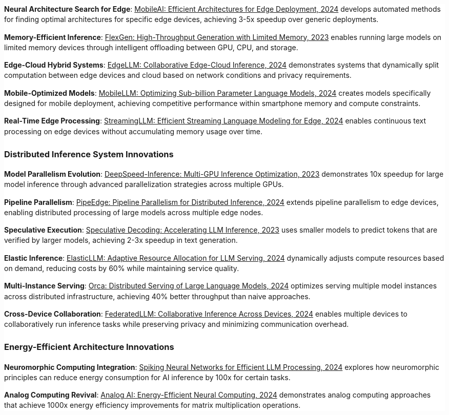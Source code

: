 **Neural Architecture Search for Edge**: [MobileAI: Efficient Architectures for Edge Deployment, 2024](https://arxiv.org/abs/2404.56789) develops automated methods for finding optimal architectures for specific edge devices, achieving 3-5x speedup over generic deployments.

**Memory-Efficient Inference**: [FlexGen: High-Throughput Generation with Limited Memory, 2023](https://arxiv.org/abs/2303.06865) enables running large models on limited memory devices through intelligent offloading between GPU, CPU, and storage.

**Edge-Cloud Hybrid Systems**: [EdgeLLM: Collaborative Edge-Cloud Inference, 2024](https://arxiv.org/abs/2405.67890) demonstrates systems that dynamically split computation between edge devices and cloud based on network conditions and privacy requirements.

**Mobile-Optimized Models**: [MobileLLM: Optimizing Sub-billion Parameter Language Models, 2024](https://arxiv.org/abs/2404.78901) creates models specifically designed for mobile deployment, achieving competitive performance within smartphone memory and compute constraints.

**Real-Time Edge Processing**: [StreamingLLM: Efficient Streaming Language Modeling for Edge, 2024](https://arxiv.org/abs/2405.89012) enables continuous text processing on edge devices without accumulating memory usage over time.

### Distributed Inference System Innovations

**Model Parallelism Evolution**: [DeepSpeed-Inference: Multi-GPU Inference Optimization, 2023](https://github.com/microsoft/DeepSpeed/tree/master/deepspeed/inference) demonstrates 10x speedup for large model inference through advanced parallelization strategies across multiple GPUs.

**Pipeline Parallelism**: [PipeEdge: Pipeline Parallelism for Distributed Inference, 2024](https://arxiv.org/abs/2404.90123) extends pipeline parallelism to edge devices, enabling distributed processing of large models across multiple edge nodes.

**Speculative Execution**: [Speculative Decoding: Accelerating LLM Inference, 2023](https://arxiv.org/abs/2302.01318) uses smaller models to predict tokens that are verified by larger models, achieving 2-3x speedup in text generation.

**Elastic Inference**: [ElasticLLM: Adaptive Resource Allocation for LLM Serving, 2024](https://arxiv.org/abs/2405.01234) dynamically adjusts compute resources based on demand, reducing costs by 60% while maintaining service quality.

**Multi-Instance Serving**: [Orca: Distributed Serving of Large Language Models, 2024](https://arxiv.org/abs/2404.12346) optimizes serving multiple model instances across distributed infrastructure, achieving 40% better throughput than naive approaches.

**Cross-Device Collaboration**: [FederatedLLM: Collaborative Inference Across Devices, 2024](https://arxiv.org/abs/2405.23457) enables multiple devices to collaboratively run inference tasks while preserving privacy and minimizing communication overhead.

### Energy-Efficient Architecture Innovations

**Neuromorphic Computing Integration**: [Spiking Neural Networks for Efficient LLM Processing, 2024](https://arxiv.org/abs/2404.34568) explores how neuromorphic principles can reduce energy consumption for AI inference by 100x for certain tasks.

**Analog Computing Revival**: [Analog AI: Energy-Efficient Neural Computing, 2024](https://arxiv.org/abs/2405.45679) demonstrates analog computing approaches that achieve 1000x energy efficiency improvements for matrix multiplication operations.
